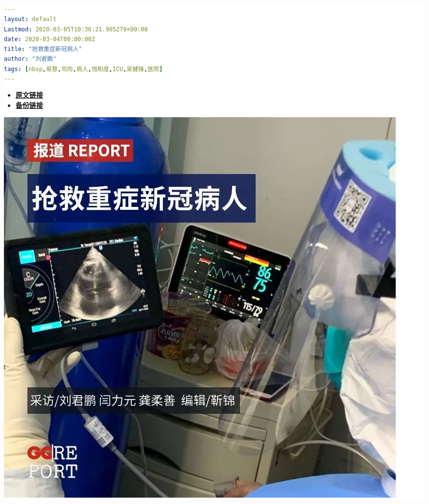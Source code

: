 ```yaml
---
layout: default
Lastmod: 2020-03-05T10:36:21.905279+00:00
date: 2020-03-04T00:00:00Z
title: "抢救重症新冠病人"
author: "刘君鹏"
tags: [nbsp,易慧,司向,病人,饱和度,ICU,吴健锋,医院]
---
```


* [**原文链接**](https://mp.weixin.qq.com/s/W4tnLl0pld0K3SN-HIdcog)
* [**备份链接**](http://archive.is/PTTy7)


![](/images/post/72d0d25db857d28a1006f748f9fa9c89.jpg)  
